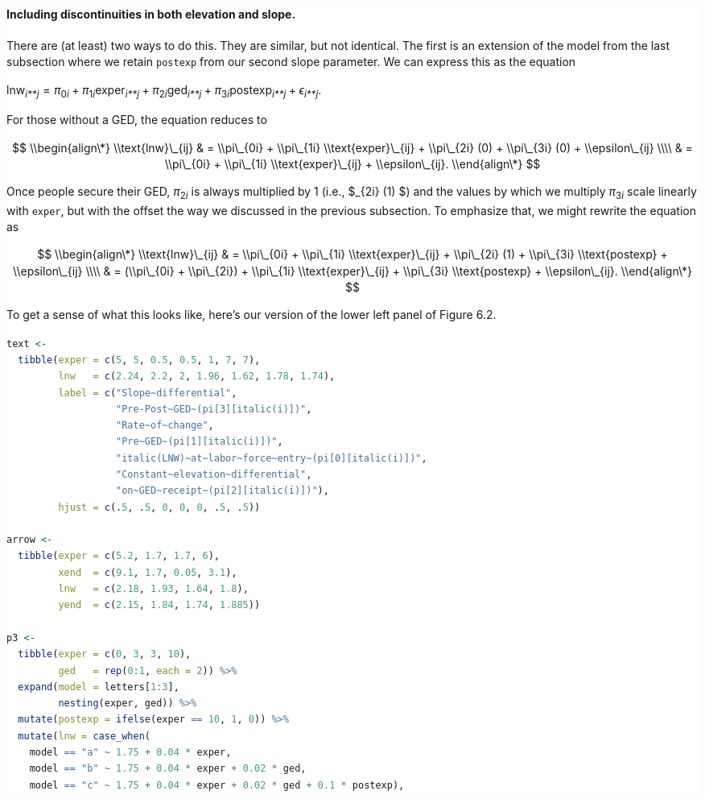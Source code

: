 #### Including discontinuities in both elevation and slope.

There are (at least) two ways to do this. They are similar, but not
identical. The first is an extension of the model from the last
subsection where we retain `postexp` from our second slope parameter. We
can express this as the equation

lnw<sub>*i**j*</sub> = *π*<sub>0*i*</sub> + *π*<sub>1*i*</sub>exper<sub>*i**j*</sub> + *π*<sub>2*i*</sub>ged<sub>*i**j*</sub> + *π*<sub>3*i*</sub>postexp<sub>*i**j*</sub> + *ϵ*<sub>*i**j*</sub>.

For those without a GED, the equation reduces to

$$
\\begin{align\*}
\\text{lnw}\_{ij} & = \\pi\_{0i} + \\pi\_{1i} \\text{exper}\_{ij} + \\pi\_{2i} (0) + \\pi\_{3i} (0) + \\epsilon\_{ij} \\\\
                & = \\pi\_{0i} + \\pi\_{1i} \\text{exper}\_{ij} + \\epsilon\_{ij}.
\\end{align\*}
$$

Once people secure their GED, *π*<sub>2*i*</sub> is always multiplied by
1 (i.e., $\_{2i} (1) $) and the values by which we multiply
*π*<sub>3*i*</sub> scale linearly with `exper`, but with the offset the
way we discussed in the previous subsection. To emphasize that, we might
rewrite the equation as

$$
\\begin{align\*}
\\text{lnw}\_{ij} & = \\pi\_{0i} + \\pi\_{1i} \\text{exper}\_{ij} + \\pi\_{2i} (1) + \\pi\_{3i} \\text{postexp} + \\epsilon\_{ij} \\\\
                & = (\\pi\_{0i} + \\pi\_{2i}) + \\pi\_{1i} \\text{exper}\_{ij} + \\pi\_{3i} \\text{postexp} + \\epsilon\_{ij}.
\\end{align\*}
$$

To get a sense of what this looks like, here’s our version of the lower
left panel of Figure 6.2.

``` r
text <-
  tibble(exper = c(5, 5, 0.5, 0.5, 1, 7, 7),
         lnw   = c(2.24, 2.2, 2, 1.96, 1.62, 1.78, 1.74),
         label = c("Slope~differential",
                   "Pre-Post~GED~(pi[3][italic(i)])",
                   "Rate~of~change",
                   "Pre~GED~(pi[1][italic(i)])",
                   "italic(LNW)~at~labor~force~entry~(pi[0][italic(i)])",
                   "Constant~elevation~differential",
                   "on~GED~receipt~(pi[2][italic(i)])"),
         hjust = c(.5, .5, 0, 0, 0, .5, .5))

arrow <-
  tibble(exper = c(5.2, 1.7, 1.7, 6),
         xend  = c(9.1, 1.7, 0.05, 3.1),
         lnw   = c(2.18, 1.93, 1.64, 1.8),
         yend  = c(2.15, 1.84, 1.74, 1.885))

p3 <-
  tibble(exper = c(0, 3, 3, 10),
         ged   = rep(0:1, each = 2)) %>%
  expand(model = letters[1:3],
         nesting(exper, ged)) %>% 
  mutate(postexp = ifelse(exper == 10, 1, 0)) %>% 
  mutate(lnw = case_when(
    model == "a" ~ 1.75 + 0.04 * exper,
    model == "b" ~ 1.75 + 0.04 * exper + 0.02 * ged,
    model == "c" ~ 1.75 + 0.04 * exper + 0.02 * ged + 0.1 * postexp),
```